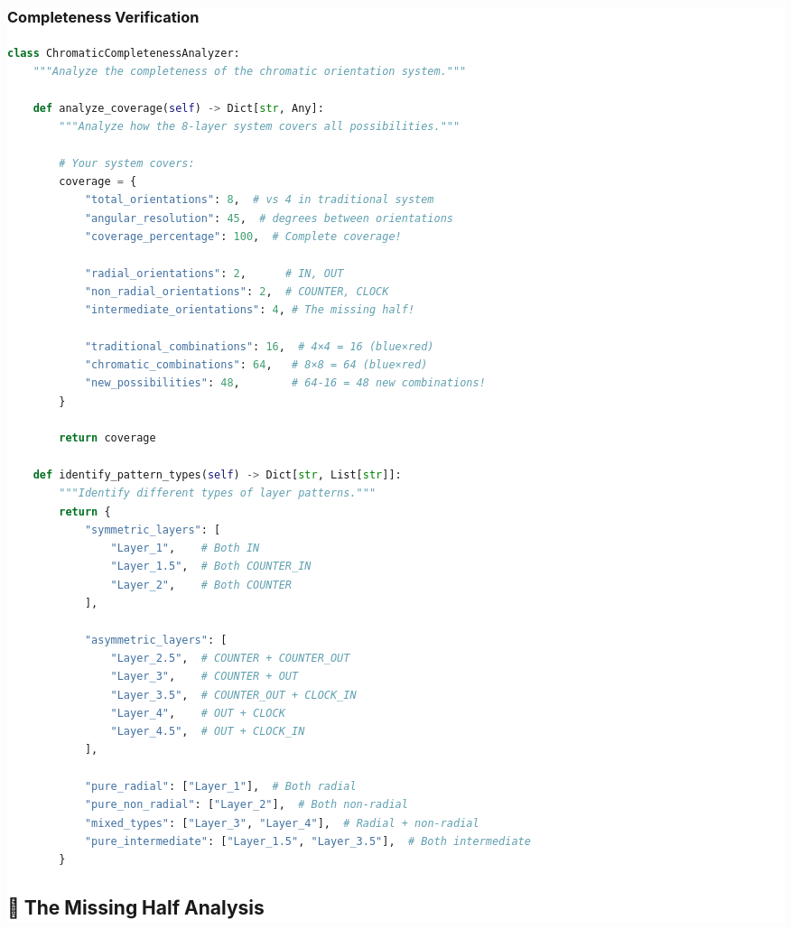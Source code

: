 
### **Completeness Verification**
```python
class ChromaticCompletenessAnalyzer:
    """Analyze the completeness of the chromatic orientation system."""

    def analyze_coverage(self) -> Dict[str, Any]:
        """Analyze how the 8-layer system covers all possibilities."""

        # Your system covers:
        coverage = {
            "total_orientations": 8,  # vs 4 in traditional system
            "angular_resolution": 45,  # degrees between orientations
            "coverage_percentage": 100,  # Complete coverage!

            "radial_orientations": 2,      # IN, OUT
            "non_radial_orientations": 2,  # COUNTER, CLOCK
            "intermediate_orientations": 4, # The missing half!

            "traditional_combinations": 16,  # 4×4 = 16 (blue×red)
            "chromatic_combinations": 64,   # 8×8 = 64 (blue×red)
            "new_possibilities": 48,        # 64-16 = 48 new combinations!
        }

        return coverage

    def identify_pattern_types(self) -> Dict[str, List[str]]:
        """Identify different types of layer patterns."""
        return {
            "symmetric_layers": [
                "Layer_1",    # Both IN
                "Layer_1.5",  # Both COUNTER_IN
                "Layer_2",    # Both COUNTER
            ],

            "asymmetric_layers": [
                "Layer_2.5",  # COUNTER + COUNTER_OUT
                "Layer_3",    # COUNTER + OUT
                "Layer_3.5",  # COUNTER_OUT + CLOCK_IN
                "Layer_4",    # OUT + CLOCK
                "Layer_4.5",  # OUT + CLOCK_IN
            ],

            "pure_radial": ["Layer_1"],  # Both radial
            "pure_non_radial": ["Layer_2"],  # Both non-radial
            "mixed_types": ["Layer_3", "Layer_4"],  # Radial + non-radial
            "pure_intermediate": ["Layer_1.5", "Layer_3.5"],  # Both intermediate
        }
```
## 🎯 **The Missing Half Analysis**
